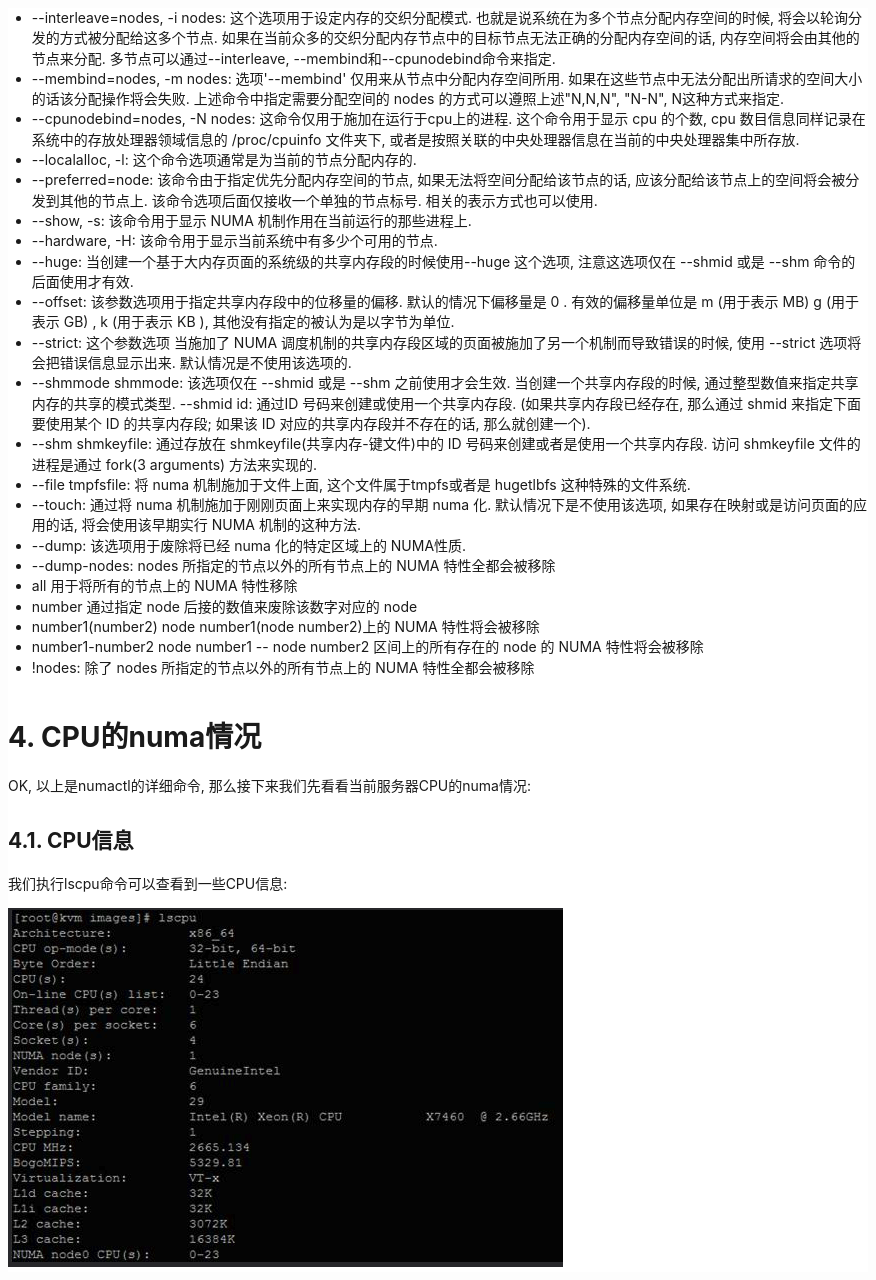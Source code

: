 - \-\-interleave=nodes, \-i nodes: 这个选项用于设定内存的交织分配模式.  也就是说系统在为多个节点分配内存空间的时候, 将会以轮询分发的方式被分配给这多个节点. 如果在当前众多的交织分配内存节点中的目标节点无法正确的分配内存空间的话, 内存空间将会由其他的节点来分配. 多节点可以通过\-\-interleave, \-\-membind和\-\-cpunodebind命令来指定. 
- \-\-membind=nodes, \-m nodes: 选项'\-\-membind' 仅用来从节点中分配内存空间所用.  如果在这些节点中无法分配出所请求的空间大小的话该分配操作将会失败. 上述命令中指定需要分配空间的 nodes 的方式可以遵照上述"N,N,N", "N\-N", N这种方式来指定.
- \-\-cpunodebind=nodes, \-N nodes: 这命令仅用于施加在运行于cpu上的进程. 这个命令用于显示 cpu 的个数, cpu 数目信息同样记录在系统中的存放处理器领域信息的 /proc/cpuinfo 文件夹下, 或者是按照关联的中央处理器信息在当前的中央处理器集中所存放. 
- \-\-localalloc, \-l: 这个命令选项通常是为当前的节点分配内存的. 
- \-\-preferred=node: 该命令由于指定优先分配内存空间的节点, 如果无法将空间分配给该节点的话, 应该分配给该节点上的空间将会被分发到其他的节点上. 该命令选项后面仅接收一个单独的节点标号. 相关的表示方式也可以使用. 
- \-\-show, \-s: 该命令用于显示 NUMA 机制作用在当前运行的那些进程上. 
- \-\-hardware, \-H: 该命令用于显示当前系统中有多少个可用的节点. 
- \-\-huge: 当创建一个基于大内存页面的系统级的共享内存段的时候使用\-\-huge 这个选项, 注意这选项仅在 \-\-shmid 或是 \-\-shm 命令的后面使用才有效. 
- \-\-offset: 该参数选项用于指定共享内存段中的位移量的偏移.  默认的情况下偏移量是 0 .  有效的偏移量单位是 m (用于表示 MB)  g (用于表示 GB) , k (用于表示 KB ), 其他没有指定的被认为是以字节为单位. 
- \-\-strict: 这个参数选项 当施加了 NUMA 调度机制的共享内存段区域的页面被施加了另一个机制而导致错误的时候, 使用 --strict 选项将会把错误信息显示出来. 默认情况是不使用该选项的. 
- \-\-shmmode shmmode: 该选项仅在 \-\-shmid 或是 \-\-shm 之前使用才会生效.  当创建一个共享内存段的时候, 通过整型数值来指定共享内存的共享的模式类型. 
\-\-shmid id: 通过ID 号码来创建或使用一个共享内存段. (如果共享内存段已经存在, 那么通过 shmid 来指定下面要使用某个 ID 的共享内存段; 如果该 ID 对应的共享内存段并不存在的话, 那么就创建一个). 
- \-\-shm shmkeyfile: 通过存放在 shmkeyfile(共享内存-键文件)中的 ID 号码来创建或者是使用一个共享内存段. 访问 shmkeyfile 文件的进程是通过 fork(3 arguments) 方法来实现的. 
- \-\-file tmpfsfile: 将 numa 机制施加于文件上面, 这个文件属于tmpfs或者是 hugetlbfs 这种特殊的文件系统. 
- \-\-touch: 通过将 numa 机制施加于刚刚页面上来实现内存的早期 numa 化. 默认情况下是不使用该选项, 如果存在映射或是访问页面的应用的话, 将会使用该早期实行 NUMA 机制的这种方法. 
- \-\-dump: 该选项用于废除将已经 numa 化的特定区域上的 NUMA性质.
- \-\-dump\-nodes: nodes 所指定的节点以外的所有节点上的 NUMA 特性全都会被移除
- all  用于将所有的节点上的 NUMA 特性移除
- number  通过指定 node 后接的数值来废除该数字对应的 node 
- number1(number2)  node number1(node number2)上的 NUMA 特性将会被移除
- number1-number2    node number1 -- node number2 区间上的所有存在的 node 的 NUMA 特性将会被移除
- !nodes: 除了 nodes 所指定的节点以外的所有节点上的 NUMA 特性全都会被移除

# 4. CPU的numa情况

OK, 以上是numactl的详细命令, 那么接下来我们先看看当前服务器CPU的numa情况: 

## 4.1. CPU信息

我们执行lscpu命令可以查看到一些CPU信息: 

![](./images/2019-04-11-09-00-27.png)

